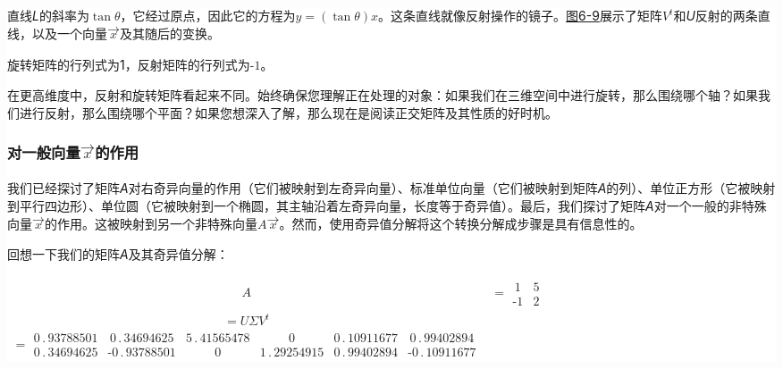 直线*L*的斜率为<math alttext="tangent theta"><mrow><mo form="prefix">tan</mo> <mi>θ</mi></mrow></math>，它经过原点，因此它的方程为<math alttext="y equals left-parenthesis tangent theta right-parenthesis x"><mrow><mi>y</mi> <mo>=</mo> <mo>(</mo> <mo form="prefix">tan</mo> <mi>θ</mi> <mo>)</mo> <mi>x</mi></mrow></math>。这条直线就像反射操作的镜子。[图6-9](#Fig_svd_reflection)展示了矩阵<math alttext="upper V Superscript t"><msup><mi>V</mi> <mi>t</mi></msup></math>和*U*反射的两条直线，以及一个向量<math alttext="ModifyingAbove x With right-arrow"><mover accent="true"><mi>x</mi> <mo>→</mo></mover></math>及其随后的变换。

旋转矩阵的行列式为1，反射矩阵的行列式为<math alttext="negative 1"><mrow><mo>-</mo> <mn>1</mn></mrow></math>。

在更高维度中，反射和旋转矩阵看起来不同。始终确保您理解正在处理的对象：如果我们在三维空间中进行旋转，那么围绕哪个轴？如果我们进行反射，那么围绕哪个平面？如果您想深入了解，那么现在是阅读正交矩阵及其性质的好时机。

### 对一般向量<math alttext="ModifyingAbove x With right-arrow"><mover accent="true"><mi>x</mi> <mo>→</mo></mover></math>的作用

我们已经探讨了矩阵*A*对右奇异向量的作用（它们被映射到左奇异向量）、标准单位向量（它们被映射到矩阵*A*的列）、单位正方形（它被映射到平行四边形）、单位圆（它被映射到一个椭圆，其主轴沿着左奇异向量，长度等于奇异值）。最后，我们探讨了矩阵*A*对一个一般的非特殊向量<math alttext="ModifyingAbove x With right-arrow"><mover accent="true"><mi>x</mi> <mo>→</mo></mover></math>的作用。这被映射到另一个非特殊向量<math alttext="upper A ModifyingAbove x With right-arrow"><mrow><mi>A</mi> <mover accent="true"><mi>x</mi> <mo>→</mo></mover></mrow></math>。然而，使用奇异值分解将这个转换分解成步骤是具有信息性的。

回想一下我们的矩阵*A*及其奇异值分解：

<math alttext="dollar-sign StartLayout 1st Row 1st Column upper A 2nd Column equals Start 2 By 2 Matrix 1st Row 1st Column 1 2nd Column 5 2nd Row 1st Column negative 1 2nd Column 2 EndMatrix 2nd Row 1st Column Blank 2nd Column equals upper U normal upper Sigma upper V Superscript t Baseline 3rd Row 1st Column Blank 2nd Column equals Start 2 By 2 Matrix 1st Row 1st Column 0.93788501 2nd Column 0.34694625 2nd Row 1st Column 0.34694625 2nd Column negative 0.93788501 EndMatrix Start 2 By 2 Matrix 1st Row 1st Column 5.41565478 2nd Column 0 2nd Row 1st Column 0 2nd Column 1.29254915 EndMatrix Start 2 By 2 Matrix 1st Row 1st Column 0.10911677 2nd Column 0.99402894 2nd Row 1st Column 0.99402894 2nd Column negative 0.10911677 EndMatrix EndLayout dollar-sign"><mtable displaystyle="true"><mtr><mtd columnalign="right"><mi>A</mi></mtd> <mtd columnalign="left"><mrow><mo>=</mo> <mfenced close=")" open="("><mtable><mtr><mtd><mn>1</mn></mtd> <mtd><mn>5</mn></mtd></mtr> <mtr><mtd><mrow><mo>-</mo> <mn>1</mn></mrow></mtd> <mtd><mn>2</mn></mtd></mtr></mtable></mfenced></mrow></mtd></mtr> <mtr><mtd columnalign="left"><mrow><mo>=</mo> <mi>U</mi> <mi>Σ</mi> <msup><mi>V</mi> <mi>t</mi></msup></mrow></mtd></mtr> <mtr><mtd columnalign="left"><mrow><mo>=</mo> <mfenced close=")" open="("><mtable><mtr><mtd><mrow><mn>0</mn> <mo>.</mo> <mn>93788501</mn></mrow></mtd> <mtd><mrow><mn>0</mn> <mo>.</mo> <mn>34694625</mn></mrow></mtd></mtr> <mtr><mtd><mrow><mn>0</mn> <mo>.</mo> <mn>34694625</mn></mrow></mtd> <mtd><mrow><mo>-</mo> <mn>0</mn> <mo>.</mo> <mn>93788501</mn></mrow></mtd></mtr></mtable></mfenced> <mfenced close=")" open="("><mtable><mtr><mtd><mrow><mn>5</mn> <mo>.</mo> <mn>41565478</mn></mrow></mtd> <mtd><mn>0</mn></mtd></mtr> <mtr><mtd><mn>0</mn></mtd> <mtd><mrow><mn>1</mn> <mo>.</mo> <mn>29254915</mn></mrow></mtd></mtr></mtable></mfenced> <mfenced close=")" open="("><mtable><mtr><mtd><mrow><mn>0</mn> <mo>.</mo> <mn>10911677</mn></mrow></mtd> <mtd><mrow><mn>0</mn> <mo>.</mo> <mn>99402894</mn></mrow></mtd></mtr> <mtr><mtd><mrow><mn>0</mn> <mo>.</mo> <mn>99402894</mn></mrow></mtd> <mtd><mrow><mo>-</mo> <mn>0</mn> <mo>.</mo> <mn>10911677</mn></mrow></mtd></mtr></mtable></mfenced></mrow></mtd></mtr></mtable></math>
